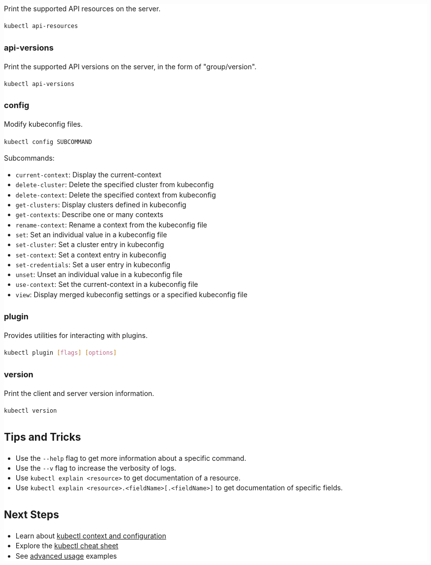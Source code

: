 Print the supported API resources on the server.

```bash
kubectl api-resources
```

### api-versions

Print the supported API versions on the server, in the form of "group/version".

```bash
kubectl api-versions
```

### config

Modify kubeconfig files.

```bash
kubectl config SUBCOMMAND
```

Subcommands:

- `current-context`: Display the current-context
- `delete-cluster`: Delete the specified cluster from kubeconfig
- `delete-context`: Delete the specified context from kubeconfig
- `get-clusters`: Display clusters defined in kubeconfig
- `get-contexts`: Describe one or many contexts
- `rename-context`: Rename a context from the kubeconfig file
- `set`: Set an individual value in a kubeconfig file
- `set-cluster`: Set a cluster entry in kubeconfig
- `set-context`: Set a context entry in kubeconfig
- `set-credentials`: Set a user entry in kubeconfig
- `unset`: Unset an individual value in a kubeconfig file
- `use-context`: Set the current-context in a kubeconfig file
- `view`: Display merged kubeconfig settings or a specified kubeconfig file

### plugin

Provides utilities for interacting with plugins.

```bash
kubectl plugin [flags] [options]
```

### version

Print the client and server version information.

```bash
kubectl version
```

## Tips and Tricks

- Use the `--help` flag to get more information about a specific command.
- Use the `--v` flag to increase the verbosity of logs.
- Use `kubectl explain <resource>` to get documentation of a resource.
- Use `kubectl explain <resource>.<fieldName>[.<fieldName>]` to get documentation of specific fields.

## Next Steps

- Learn about [kubectl context and configuration](contexts.md)
- Explore the [kubectl cheat sheet](cheat-sheet.md)
- See [advanced usage](advanced-usage.md) examples
